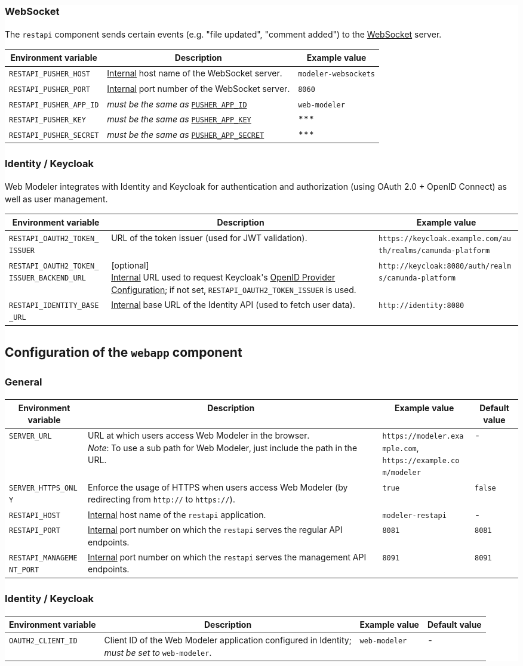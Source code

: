 ### WebSocket

The `restapi` component sends certain events (e.g. "file updated", "comment added") to the [WebSocket](#configuration-of-the-websocket-component) server.

| Environment variable    | Description                                                                            | Example value        |
| ----------------------- | -------------------------------------------------------------------------------------- | -------------------- |
| `RESTAPI_PUSHER_HOST`   | [Internal](#notes-on-host-names-and-port-numbers) host name of the WebSocket server.   | `modeler-websockets` |
| `RESTAPI_PUSHER_PORT`   | [Internal](#notes-on-host-names-and-port-numbers) port number of the WebSocket server. | `8060`               |
| `RESTAPI_PUSHER_APP_ID` | _must be the same as_ [`PUSHER_APP_ID`](#configuration-of-the-websocket-component)     | `web-modeler`        |
| `RESTAPI_PUSHER_KEY`    | _must be the same as_ [`PUSHER_APP_KEY`](#configuration-of-the-websocket-component)    | \*\*\*               |
| `RESTAPI_PUSHER_SECRET` | _must be the same as_ [`PUSHER_APP_SECRET`](#configuration-of-the-websocket-component) | \*\*\*               |

### Identity / Keycloak

Web Modeler integrates with Identity and Keycloak for authentication and authorization (using OAuth 2.0 + OpenID Connect) as well as user management.

| Environment variable                      | Description                                                                                                                                                                                                                                                    | Example value                                               |
| ----------------------------------------- | -------------------------------------------------------------------------------------------------------------------------------------------------------------------------------------------------------------------------------------------------------------- | ----------------------------------------------------------- |
| `RESTAPI_OAUTH2_TOKEN_ISSUER`             | URL of the token issuer (used for JWT validation).                                                                                                                                                                                                             | `https://keycloak.example.com/auth/realms/camunda-platform` |
| `RESTAPI_OAUTH2_TOKEN_ISSUER_BACKEND_URL` | [optional]<br/>[Internal](#notes-on-host-names-and-port-numbers) URL used to request Keycloak's [OpenID Provider Configuration](https://openid.net/specs/openid-connect-discovery-1_0.html#ProviderConfig); if not set, `RESTAPI_OAUTH2_TOKEN_ISSUER` is used. | `http://keycloak:8080/auth/realms/camunda-platform`         |
| `RESTAPI_IDENTITY_BASE_URL`               | [Internal](#notes-on-host-names-and-port-numbers) base URL of the Identity API (used to fetch user data).                                                                                                                                                      | `http://identity:8080`                                      |

## Configuration of the `webapp` component

### General

| Environment variable      | Description                                                                                                                            | Example value                                                    | Default value |
| ------------------------- | -------------------------------------------------------------------------------------------------------------------------------------- | ---------------------------------------------------------------- | ------------- |
| `SERVER_URL`              | URL at which users access Web Modeler in the browser.<br/>_Note_: To use a sub path for Web Modeler, just include the path in the URL. | `https://modeler.example.com`,<br/>`https://example.com/modeler` | -             |
| `SERVER_HTTPS_ONLY`       | Enforce the usage of HTTPS when users access Web Modeler (by redirecting from `http://` to `https://`).                                | `true`                                                           | `false`       |
| `RESTAPI_HOST`            | [Internal](#notes-on-host-names-and-port-numbers) host name of the `restapi` application.                                              | `modeler-restapi`                                                | -             |
| `RESTAPI_PORT`            | [Internal](#notes-on-host-names-and-port-numbers) port number on which the `restapi` serves the regular API endpoints.                 | `8081`                                                           | `8081`        |
| `RESTAPI_MANAGEMENT_PORT` | [Internal](#notes-on-host-names-and-port-numbers) port number on which the `restapi` serves the management API endpoints.              | `8091`                                                           | `8091`        |

### Identity / Keycloak

| Environment variable    | Description                                                                                                                               | Example value                                                                     | Default value |
| ----------------------- | ----------------------------------------------------------------------------------------------------------------------------------------- | --------------------------------------------------------------------------------- | ------------- |
| `OAUTH2_CLIENT_ID`      | Client ID of the Web Modeler application configured in Identity;<br/>_must be set to_ `web-modeler`.                                      | `web-modeler`                                                                     | -             |